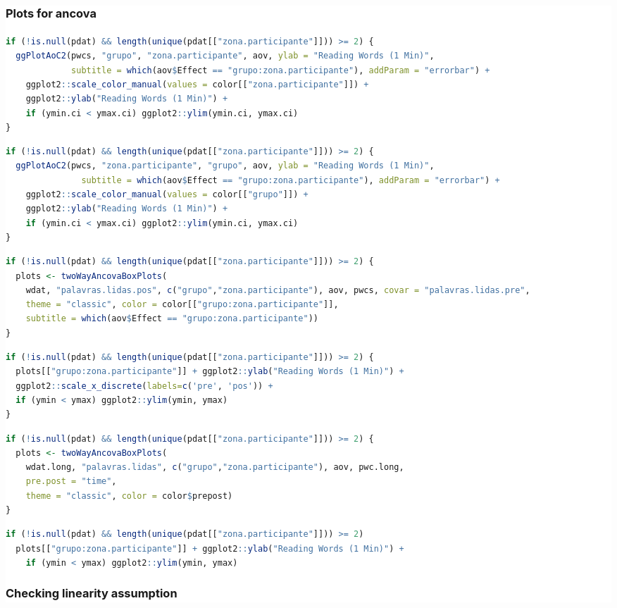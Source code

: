 ### Plots for ancova

``` r
if (!is.null(pdat) && length(unique(pdat[["zona.participante"]])) >= 2) {
  ggPlotAoC2(pwcs, "grupo", "zona.participante", aov, ylab = "Reading Words (1 Min)",
             subtitle = which(aov$Effect == "grupo:zona.participante"), addParam = "errorbar") +
    ggplot2::scale_color_manual(values = color[["zona.participante"]]) +
    ggplot2::ylab("Reading Words (1 Min)") +
    if (ymin.ci < ymax.ci) ggplot2::ylim(ymin.ci, ymax.ci)
}
```

``` r
if (!is.null(pdat) && length(unique(pdat[["zona.participante"]])) >= 2) {
  ggPlotAoC2(pwcs, "zona.participante", "grupo", aov, ylab = "Reading Words (1 Min)",
               subtitle = which(aov$Effect == "grupo:zona.participante"), addParam = "errorbar") +
    ggplot2::scale_color_manual(values = color[["grupo"]]) +
    ggplot2::ylab("Reading Words (1 Min)") +
    if (ymin.ci < ymax.ci) ggplot2::ylim(ymin.ci, ymax.ci)
}
```

``` r
if (!is.null(pdat) && length(unique(pdat[["zona.participante"]])) >= 2) {
  plots <- twoWayAncovaBoxPlots(
    wdat, "palavras.lidas.pos", c("grupo","zona.participante"), aov, pwcs, covar = "palavras.lidas.pre",
    theme = "classic", color = color[["grupo:zona.participante"]],
    subtitle = which(aov$Effect == "grupo:zona.participante"))
}
```

``` r
if (!is.null(pdat) && length(unique(pdat[["zona.participante"]])) >= 2) {
  plots[["grupo:zona.participante"]] + ggplot2::ylab("Reading Words (1 Min)") +
  ggplot2::scale_x_discrete(labels=c('pre', 'pos')) +
  if (ymin < ymax) ggplot2::ylim(ymin, ymax)
}
```

``` r
if (!is.null(pdat) && length(unique(pdat[["zona.participante"]])) >= 2) {
  plots <- twoWayAncovaBoxPlots(
    wdat.long, "palavras.lidas", c("grupo","zona.participante"), aov, pwc.long,
    pre.post = "time",
    theme = "classic", color = color$prepost)
}
```

``` r
if (!is.null(pdat) && length(unique(pdat[["zona.participante"]])) >= 2) 
  plots[["grupo:zona.participante"]] + ggplot2::ylab("Reading Words (1 Min)") +
    if (ymin < ymax) ggplot2::ylim(ymin, ymax)
```

### Checking linearity assumption
